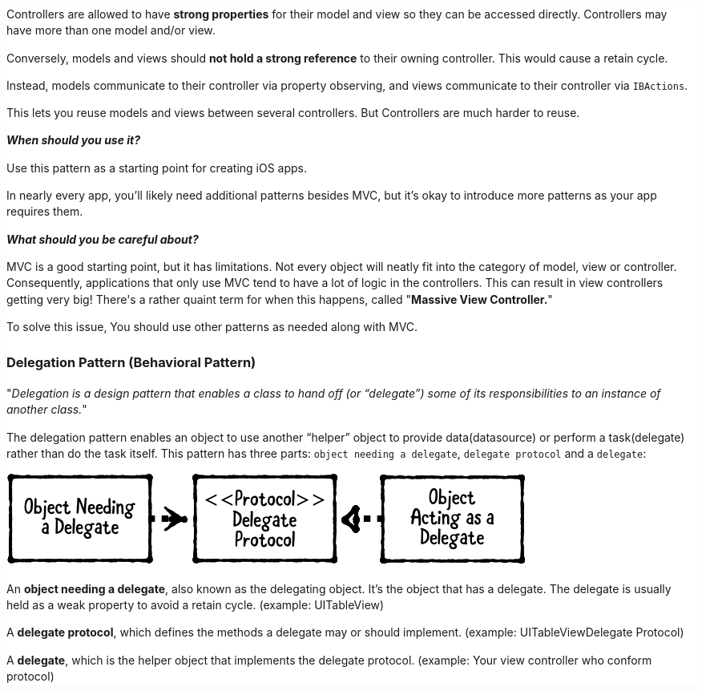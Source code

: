 Controllers are allowed to have **strong properties** for their model and view so they can be accessed directly. Controllers may have more than one model and/or view.

Conversely, models and views should **not hold a strong reference** to their owning controller. This would cause a retain cycle.

Instead, models communicate to their controller via property observing, and views communicate to their controller via `IBActions`.

This lets you reuse models and views between several controllers. But Controllers are much harder to reuse.

***When should you use it?***

Use this pattern as a starting point for creating iOS apps.

In nearly every app, you’ll likely need additional patterns besides MVC, but it’s okay to introduce more patterns as your app requires them.

***What should you be careful about?***

MVC is a good starting point, but it has limitations. Not every object will neatly fit into the category of model, view or controller. Consequently, applications that only use MVC tend to have a lot of logic in the controllers. This can result in view controllers getting very big! There's a rather quaint term for when this happens, called "**Massive View
Controller.**"

To solve this issue, You should use other patterns as needed along with MVC.

### Delegation Pattern (Behavioral Pattern)

"*Delegation is a design pattern that enables a class to hand off (or “delegate”) some of its responsibilities to an instance of another class.*"



The delegation pattern enables an object to use another “helper” object to provide data(datasource) or perform a task(delegate) rather than do the task itself. This pattern has three parts: `object needing a delegate`, `delegate
protocol` and a `delegate`:

<img src="./Files/delegate.png"/>

An **object needing a delegate**, also known as the delegating object. It’s the object that has a delegate. The delegate is usually held as a weak property to avoid a retain cycle. (example: UITableView)

A **delegate protocol**, which defines the methods a delegate may or should implement. (example: UITableViewDelegate Protocol)

A **delegate**, which is the helper object that implements the delegate protocol. (example: Your view controller who conform protocol)
